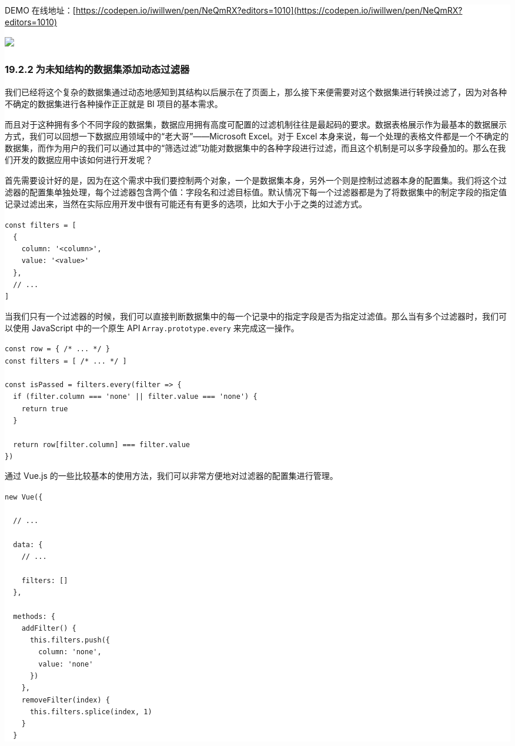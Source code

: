 DEMO 在线地址：[https://codepen.io/iwillwen/pen/NeQmRX?editors=1010](https://codepen.io/iwillwen/pen/NeQmRX?editors=1010)

![](https://user-gold-cdn.xitu.io/2019/1/22/16873eae36e84a83?w=772&h=412&f=gif&s=433108)

### 19.2.2 为未知结构的数据集添加动态过滤器

我们已经将这个复杂的数据集通过动态地感知到其结构以后展示在了页面上，那么接下来便需要对这个数据集进行转换过滤了，因为对各种不确定的数据集进行各种操作正正就是 BI 项目的基本需求。

而且对于这种拥有多个不同字段的数据集，数据应用拥有高度可配置的过滤机制往往是最起码的要求。数据表格展示作为最基本的数据展示方式，我们可以回想一下数据应用领域中的“老大哥”——Microsoft Excel。对于 Excel 本身来说，每一个处理的表格文件都是一个不确定的数据集，而作为用户的我们可以通过其中的“筛选过滤”功能对数据集中的各种字段进行过滤，而且这个机制是可以多字段叠加的。那么在我们开发的数据应用中该如何进行开发呢？

首先需要设计好的是，因为在这个需求中我们要控制两个对象，一个是数据集本身，另外一个则是控制过滤器本身的配置集。我们将这个过滤器的配置集单独处理，每个过滤器包含两个值：字段名和过滤目标值。默认情况下每一个过滤器都是为了将数据集中的制定字段的指定值记录过滤出来，当然在实际应用开发中很有可能还有有更多的选项，比如大于小于之类的过滤方式。

```
const filters = [
  {
    column: '<column>',
    value: '<value>'
  },
  // ...
]

```

当我们只有一个过滤器的时候，我们可以直接判断数据集中的每一个记录中的指定字段是否为指定过滤值。那么当有多个过滤器时，我们可以使用 JavaScript 中的一个原生 API `Array.prototype.every` 来完成这一操作。

```
const row = { /* ... */ }
const filters = [ /* ... */ ]

const isPassed = filters.every(filter => {
  if (filter.column === 'none' || filter.value === 'none') {
    return true
  }
  
  return row[filter.column] === filter.value
})

```

通过 Vue.js 的一些比较基本的使用方法，我们可以非常方便地对过滤器的配置集进行管理。

```
new Vue({
  
  // ...
  
  data: {
    // ...
  
    filters: []
  },
  
  methods: {
    addFilter() {
      this.filters.push({
        column: 'none',
        value: 'none'
      })
    },
    removeFilter(index) {
      this.filters.splice(index, 1)
    }
  }
```